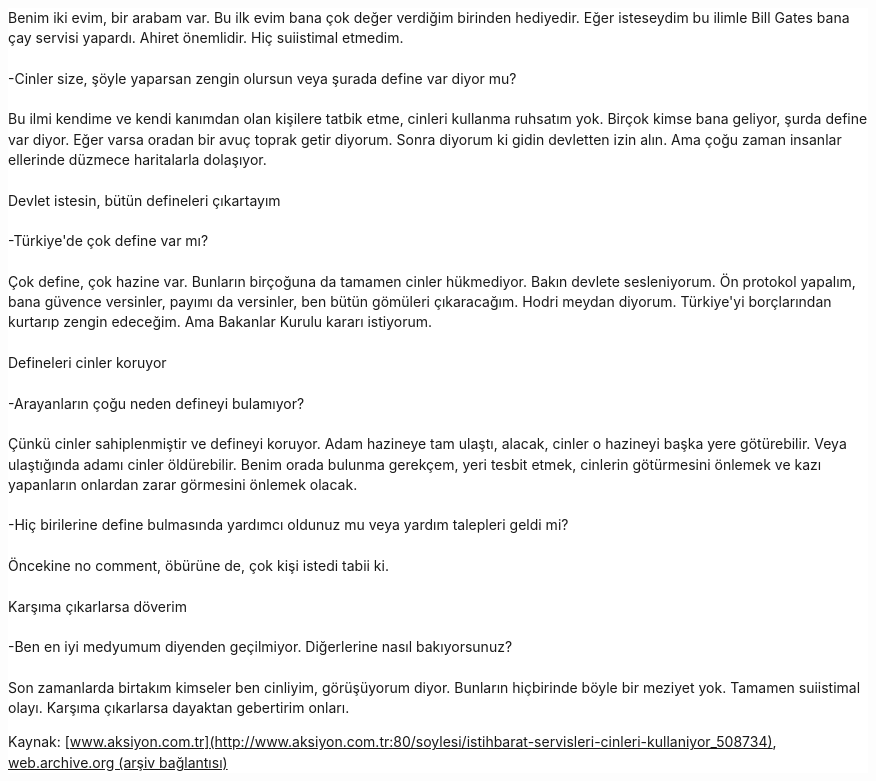  Benim iki evim, bir arabam var. Bu ilk evim bana çok değer verdiğim birinden hediyedir. Eğer isteseydim bu ilimle Bill Gates bana çay servisi yapardı. Ahiret önemlidir. Hiç suiistimal etmedim.
 <br/>
 <br/>
 -Cinler size, şöyle yaparsan zengin olursun veya şurada define var diyor mu?
 <br/>
 <br/>
 Bu ilmi kendime ve kendi kanımdan olan kişilere tatbik etme, cinleri kullanma ruhsatım yok. Birçok kimse bana geliyor, şurda define var diyor. Eğer varsa oradan bir avuç toprak getir diyorum. Sonra diyorum ki gidin devletten izin alın. Ama çoğu zaman insanlar ellerinde düzmece haritalarla dolaşıyor.
 <br/>
 <br/>
 Devlet istesin, bütün defineleri çıkartayım
 <br/>
 <br/>
 -Türkiye'de çok define var mı?
 <br/>
 <br/>
 Çok define, çok hazine var. Bunların birçoğuna da tamamen cinler hükmediyor. Bakın devlete sesleniyorum. Ön protokol yapalım, bana güvence versinler, payımı da versinler, ben bütün gömüleri çıkaracağım. Hodri meydan diyorum. Türkiye'yi borçlarından kurtarıp zengin edeceğim. Ama Bakanlar Kurulu kararı istiyorum.
 <br/>
 <br/>
 Defineleri cinler koruyor
 <br/>
 <br/>
 -Arayanların çoğu neden defineyi bulamıyor?
 <br/>
 <br/>
 Çünkü cinler sahiplenmiştir ve defineyi koruyor. Adam hazineye tam ulaştı, alacak, cinler o hazineyi başka yere götürebilir. Veya ulaştığında adamı cinler öldürebilir. Benim orada bulunma gerekçem, yeri tesbit etmek, cinlerin götürmesini önlemek ve kazı yapanların onlardan zarar görmesini önlemek olacak.
 <br/>
 <br/>
 -Hiç birilerine define bulmasında yardımcı oldunuz mu veya yardım talepleri geldi mi?
 <br/>
 <br/>
 Öncekine no comment, öbürüne de, çok kişi istedi tabii ki.
 <br/>
 <br/>
 Karşıma çıkarlarsa döverim
 <br/>
 <br/>
 -Ben en iyi medyumum diyenden geçilmiyor. Diğerlerine nasıl bakıyorsunuz?
 <br/>
 <br/>
 Son zamanlarda birtakım kimseler ben cinliyim, görüşüyorum diyor. Bunların hiçbirinde böyle bir meziyet yok. Tamamen suiistimal olayı. Karşıma çıkarlarsa dayaktan gebertirim onları.
 <br/>
</div>


Kaynak: [www.aksiyon.com.tr](http://www.aksiyon.com.tr:80/soylesi/istihbarat-servisleri-cinleri-kullaniyor_508734), [web.archive.org (arşiv bağlantısı)](http://web.archive.org/web/20150326185138/http://www.aksiyon.com.tr:80/soylesi/istihbarat-servisleri-cinleri-kullaniyor_508734)
